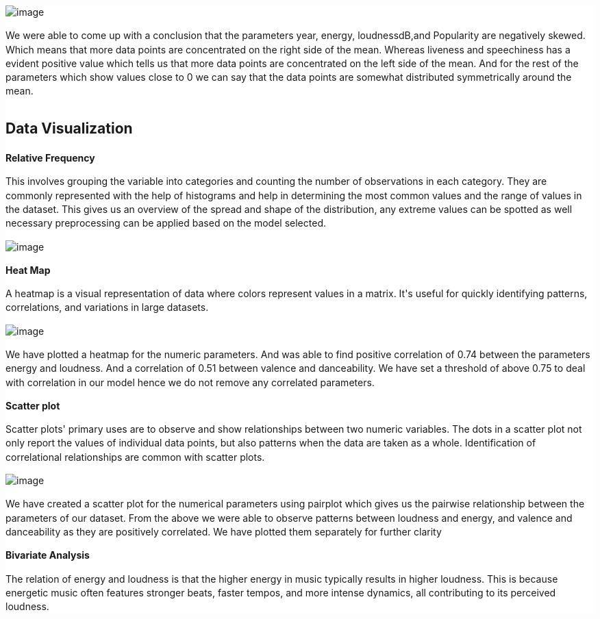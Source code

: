 <img width="500" alt="image" src="https://github.com/user-attachments/assets/b1edafe0-3ede-44f9-b2cf-7a4c78e968e7">

We were able to come up with a conclusion that the parameters year, energy, loudnessdB,and
Popularity are negatively skewed. Which means that more data points are concentrated on the
right side of the mean.
Whereas liveness and speechiness has a evident positive value which tells us that more data
points are concentrated on the left side of the mean.
And for the rest of the parameters which show values close to 0 we can say that the data points
are somewhat distributed symmetrically around the mean.

## Data Visualization

**Relative Frequency**

This involves grouping the variable into categories and counting the number of observations in each category. 
They are commonly represented with the help of histograms and help in determining the most common values and the range of values in the dataset. 
This gives us an overview of the spread and shape of the distribution, any extreme values can be spotted as well necessary preprocessing can be applied based on the model selected.

<img width="500" alt="image" src="https://github.com/user-attachments/assets/8ce32113-8860-4c31-b136-cc1e40716f25">

**Heat Map**

A heatmap is a visual representation of data where colors represent values in a matrix. It's useful for quickly identifying patterns, correlations, and variations in large datasets.

<img width="500" alt="image" src="https://github.com/Aparnajr2000/Music_recommendation_system/assets/84074591/94b061e5-64cf-4bc2-a88f-bd33e46e626d">

We have plotted a heatmap for the numeric parameters. And was able to find positive
correlation of 0.74 between the parameters energy and loudness. And a correlation of 0.51
between valence and danceability. We have set a threshold of above 0.75 to deal with
correlation in our model hence we do not remove any correlated parameters.

**Scatter plot**

Scatter plots' primary uses are to observe and show relationships between two numeric variables. 
The dots in a scatter plot not only report the values of individual data points, but also patterns when the data are taken as a whole. 
Identification of correlational relationships are common with scatter plots.

<img width="500" alt="image" src="https://github.com/Aparnajr2000/Music_recommendation_system/assets/84074591/28f59002-074d-4aa8-9b55-994a300a05f6">

We have created a scatter plot for the numerical parameters using pairplot which gives us the
pairwise relationship between the parameters of our dataset. From the above we were able to
observe patterns between loudness and energy, and valence and danceability as they are
positively correlated. We have plotted them separately for further clarity

**Bivariate Analysis**

The relation of energy and loudness is that the higher energy in music typically results in higher loudness. 
This is because energetic music often features stronger beats, faster tempos, and more intense dynamics, all contributing to its perceived loudness.
